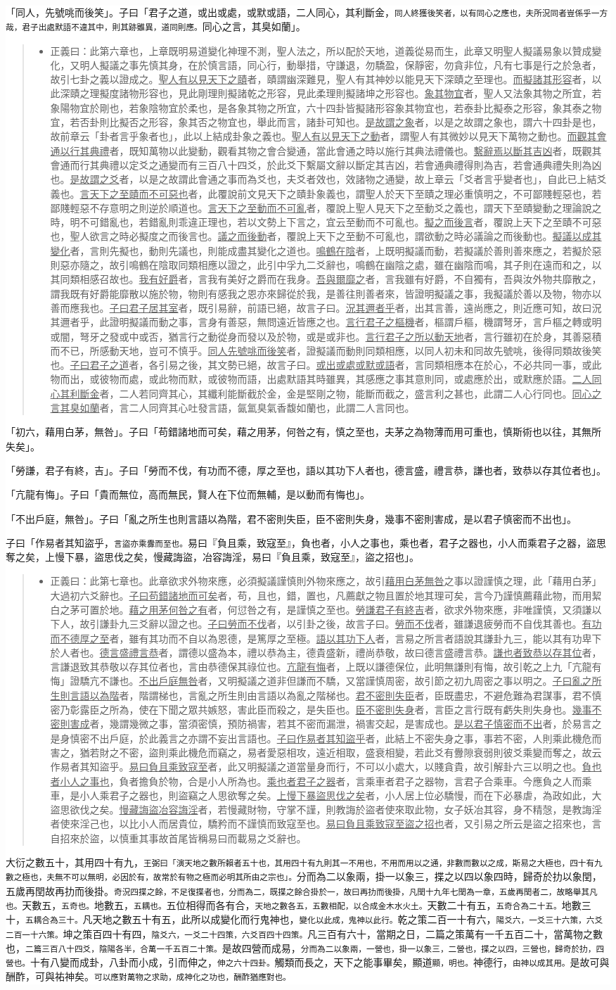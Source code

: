 「同人，先號咷而後笑」。子曰「君子之道，或出或處，或默或語，二人同心，其利斷金，<small>同人終獲後笑者，以有同心之應也，夫所況同者豈係乎一方哉，君子出處默語不違其中，則其跡雖異，道同則應。</small>同心之言，其臭如蘭」。

> - 正義曰：此第六章也，上章既明易道變化神理不測，聖人法之，所以配於天地，道義從易而生，此章又明聖人擬議易象以贊成變化，又明人擬議之事先慎其身，在於慎言語，同心行，動舉措，守謙退，勿驕盈，保靜密，勿貪非位，凡有七事是行之於急者，故引七卦之義以證成之。<u>聖人有以見天下之賾</u>者，賾謂幽深難見，聖人有其神妙以能見天下深賾之至理也。<u>而擬諸其形容</u>者，以此深賾之理擬度諸物形容也，見此剛理則擬諸乾之形容，見此柔理則擬諸坤之形容也。<u>象其物宜</u>者，聖人又法象其物之所宜，若象陽物宜於剛也，若象陰物宜於柔也，是各象其物之所宜，六十四卦皆擬諸形容象其物宜也，若泰卦比擬泰之形容，象其泰之物宜，若否卦則比擬否之形容，象其否之物宜也，舉此而言，諸卦可知也。<u>是故謂之象</u>者，以是之故謂之象也，謂六十四卦是也，故前章云「卦者言乎象者也」，此以上結成卦象之義也。<u>聖人有以見天下之動</u>者，謂聖人有其微妙以見天下萬物之動也。<u>而觀其會通以行其典禮</u>者，既知萬物以此變動，觀看其物之會合變通，當此會通之時以施行其典法禮儀也。<u>繫辭焉以斷其吉凶</u>者，既觀其會通而行其典禮以定爻之通變而有三百八十四爻，於此爻下繫屬文辭以斷定其吉凶，若會通典禮得則為吉，若會通典禮失則為凶也。<u>是故謂之爻</u>者，以是之故謂此會通之事而為爻也，夫爻者效也，效諸物之通變，故上章云「爻者言乎變者也」，自此已上結爻義也。<u>言天下之至賾而不可惡也</u>者，此覆說前文見天下之賾卦象義也，謂聖人於天下至賾之理必重慎明之，不可鄙賤輕惡也，若鄙賤輕惡不存意明之則逆於順道也。<u>言天下之至動而不可亂</u>者，覆說上聖人見天下之至動爻之義也，謂天下至賾變動之理論說之時，明不可錯亂也，若錯亂則乖違正理也，若以文勢上下言之，宜云至動而不可亂也。<u>擬之而後言</u>者，覆說上天下之至賾不可惡也，聖人欲言之時必擬度之而後言也。<u>議之而後動</u>者，覆說上天下之至動不可亂也，謂欲動之時必議論之而後動也。<u>擬議以成其變化</u>者，言則先擬也，動則先議也，則能成盡其變化之道也。<u>鳴鶴在陰</u>者，上既明擬議而動，若擬議於善則善來應之，若擬於惡則惡亦隨之，故引鳴鶴在陰取同類相應以證之，此引中孚九二爻辭也，鳴鶴在幽陰之處，雖在幽陰而鳴，其子則在遠而和之，以其同類相感召故也。<u>我有好爵</u>者，言我有美好之爵而在我身。<u>吾與爾靡之</u>者，言我雖有好爵，不自獨有，吾與汝外物共靡散之，謂我既有好爵能靡散以施於物，物則有感我之恩亦來歸從於我，是善往則善者來，皆證明擬議之事，我擬議於善以及物，物亦以善而應我也。<u>子曰君子居其室</u>者，既引易辭，前語已絕，故言子曰。<u>況其邇者乎</u>者，出其言善，遠尚應之，則近應可知，故曰況其邇者乎，此證明擬議而動之事，言身有善惡，無問遠近皆應之也。<u>言行君子之樞機</u>者，樞謂戶樞，機謂弩牙，言戶樞之轉或明或闇，弩牙之發或中或否，猶言行之動從身而發以及於物，或是或非也。<u>言行君子之所以動天地</u>者，言行雖初在於身，其善惡積而不已，所感動天地，豈可不慎乎。<u>同人先號咷而後笑</u>者，證擬議而動則同類相應，以同人初未和同故先號咷，後得同類故後笑也。<u>子曰君子之道</u>者，各引易之後，其文勢已絕，故言子曰。<u>或出或處或默或語</u>者，言同類相應本在於心，不必共同一事，或此物而出，或彼物而處，或此物而默，或彼物而語，出處默語其時雖異，其感應之事其意則同，或處應於出，或默應於語。<u>二人同心其利斷金</u>者，二人若同齊其心，其纖利能斷截於金，金是堅剛之物，能斷而截之，盛言利之甚也，此謂二人心行同也。<u>同心之言其臭如蘭</u>者，言二人同齊其心吐發言語，氤氳臭氣香馥如蘭也，此謂二人言同也。

「初六，藉用白茅，無咎」。子曰「苟錯諸地而可矣，藉之用茅，何咎之有，慎之至也，夫茅之為物薄而用可重也，慎斯術也以往，其無所失矣」。

「勞謙，君子有終，吉」。子曰「勞而不伐，有功而不德，厚之至也，語以其功下人者也，德言盛，禮言恭，謙也者，致恭以存其位者也」。

「亢龍有悔」。子曰「貴而無位，高而無民，賢人在下位而無輔，是以動而有悔也」。

「不出戶庭，無咎」。子曰「亂之所生也則言語以為階，君不密則失臣，臣不密則失身，幾事不密則害成，是以君子慎密而不出也」。

子曰「作易者其知盜乎，<small>言盜亦乘釁而至也。</small>易曰『負且乘，致寇至』，負也者，小人之事也，乘也者，君子之器也，小人而乘君子之器，盜思奪之矣，上慢下暴，盜思伐之矣，慢藏誨盜，冶容誨淫，易曰『負且乘，致寇至』，盜之招也」。

> - 正義曰：此第七章也。此章欲求外物來應，必須擬議謹慎則外物來應之，故引<u>藉用白茅無咎</u>之事以證謹慎之理，此「藉用白茅」大過初六爻辭也。<u>子曰苟錯諸地而可矣</u>者，苟，且也，錯，置也，凡薦獻之物且置於地其理可矣，言今乃謹慎薦藉此物，而用絜白之茅可置於地。<u>藉之用茅何咎之有</u>者，何愆咎之有，是謹慎之至也。<u>勞謙君子有終吉</u>者，欲求外物來應，非唯謹慎，又須謙以下人，故引謙卦九三爻辭以證之也。<u>子曰勞而不伐</u>者，以引卦之後，故言子曰。<u>勞而不伐</u>者，雖謙退疲勞而不自伐其善也。<u>有功而不德厚之至</u>者，雖有其功而不自以為恩德，是篤厚之至極。<u>語以其功下人</u>者，言易之所言者語說其謙卦九三，能以其有功卑下於人者也。<u>德言盛禮言恭</u>者，謂德以盛為本，禮以恭為主，德貴盛新，禮尚恭敬，故曰德言盛禮言恭。<u>謙也者致恭以存其位</u>者，言謙退致其恭敬以存其位者也，言由恭德保其祿位也。<u>亢龍有悔</u>者，上既以謙德保位，此明無謙則有悔，故引乾之上九「亢龍有悔」證驕亢不謙也。<u>不出戶庭無咎</u>者，又明擬議之道非但謙而不驕，又當謹慎周密，故引節之初九周密之事以明之。<u>子曰亂之所生則言語以為階</u>者，階謂梯也，言亂之所生則由言語以為亂之階梯也。<u>君不密則失臣</u>者，臣既盡忠，不避危難為君謀事，君不慎密乃彰露臣之所為，使在下聞之眾共嫉怒，害此臣而殺之，是失臣也。<u>臣不密則失身</u>者，言臣之言行既有虧失則失身也。<u>幾事不密則害成</u>者，幾謂幾微之事，當須密慎，預防禍害，若其不密而漏泄，禍害交起，是害成也。<u>是以君子慎密而不出</u>者，於易言之是身慎密不出戶庭，於此義言之亦謂不妄出言語也。<u>子曰作易者其知盜乎</u>者，此結上不密失身之事，事若不密，人則乘此機危而害之，猶若財之不密，盜則乘此機危而竊之，易者愛惡相攻，遠近相取，盛衰相變，若此爻有釁隙衰弱則彼爻乘變而奪之，故云作易者其知盜乎。<u>易曰負且乘致寇至</u>者，此又明擬議之道當量身而行，不可以小處大，以賤貪貴，故引解卦六三以明之也。<u>負也者小人之事也</u>，負者擔負於物，合是小人所為也。<u>乘也者君子之器</u>者，言乘車者君子之器物，言君子合乘車。今應負之人而乘車，是小人乘君子之器也，則盜竊之人思欲奪之矣。<u>上慢下暴盜思伐之矣</u>者，小人居上位必驕慢，而在下必暴虐，為政如此，大盜思欲伐之矣。<u>慢藏誨盜冶容誨淫</u>者，若慢藏財物，守掌不謹，則教誨於盜者使來取此物，女子妖冶其容，身不精愨，是教誨淫者使來淫己也，以比小人而居貴位，驕矜而不謹慎而致寇至也。<u>易曰負且乘致寇至盜之招也</u>者，又引易之所云是盜之招來也，言自招來於盜，以慎重其事故首尾皆稱易曰而載易之爻辭也。

大衍之數五十，其用四十有九，<small>王弼曰「演天地之數所賴者五十也，其用四十有九則其一不用也，不用而用以之通，非數而數以之成，斯易之大極也，四十有九數之極也，夫無不可以無明，必因於有，故常於有物之極而必明其所由之宗也」。</small>分而為二以象兩，掛一以象三，揲之以四以象四時，歸奇於扐以象閏，五歲再閏故再扐而後掛。<small>奇況四揲之餘，不足復揲者也，分而為二，既揲之餘合掛於一，故曰再扐而後掛，凡閏十九年七閏為一章，五歲再閏者二，故略舉其凡也。</small>天數五，<small>五奇也。</small>地數五，<small>五耦也。</small>五位相得而各有合，<small>天地之數各五，五數相配，以合成金木水火土。</small>天數二十有五，<small>五奇合為二十五。</small>地數三十，<small>五耦合為三十。</small>凡天地之數五十有五，此所以成變化而行鬼神也，<small>變化以此成，鬼神以此行。</small>乾之策二百一十有六，<small>陽爻六，一爻三十六策，六爻二百一十六策。</small>坤之策百四十有四，<small>陰爻六，一爻二十四策，六爻百四十四策。</small>凡三百有六十，當期之日，二篇之策萬有一千五百二十，當萬物之數也，<small>二篇三百八十四爻，陰陽各半，合萬一千五百二十策。</small>是故四營而成易，<small>分而為二以象兩，一營也，掛一以象三，二營也，揲之以四，三營也，歸奇於扐，四營也。</small>十有八變而成卦，八卦而小成，引而伸之，<small>伸之六十四卦。</small>觸類而長之，天下之能事畢矣，顯道<small>顯，明也。</small>神德行，<small>由神以成其用。</small>是故可與酬酢，可與祐神矣。<small>可以應對萬物之求助，成神化之功也，酬酢猶應對也。</small>

